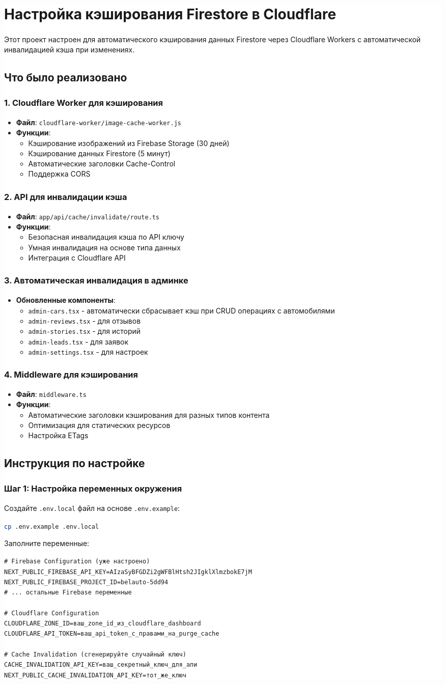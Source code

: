 # Настройка кэширования Firestore в Cloudflare

Этот проект настроен для автоматического кэширования данных Firestore через Cloudflare Workers с автоматической инвалидацией кэша при изменениях.

## Что было реализовано

### 1. Cloudflare Worker для кэширования
- **Файл**: `cloudflare-worker/image-cache-worker.js`
- **Функции**:
  - Кэширование изображений из Firebase Storage (30 дней)
  - Кэширование данных Firestore (5 минут)
  - Автоматические заголовки Cache-Control
  - Поддержка CORS

### 2. API для инвалидации кэша
- **Файл**: `app/api/cache/invalidate/route.ts`
- **Функции**:
  - Безопасная инвалидация кэша по API ключу
  - Умная инвалидация на основе типа данных
  - Интеграция с Cloudflare API

### 3. Автоматическая инвалидация в админке
- **Обновленные компоненты**:
  - `admin-cars.tsx` - автоматически сбрасывает кэш при CRUD операциях с автомобилями
  - `admin-reviews.tsx` - для отзывов
  - `admin-stories.tsx` - для историй
  - `admin-leads.tsx` - для заявок
  - `admin-settings.tsx` - для настроек

### 4. Middleware для кэширования
- **Файл**: `middleware.ts`
- **Функции**:
  - Автоматические заголовки кэширования для разных типов контента
  - Оптимизация для статических ресурсов
  - Настройка ETags

## Инструкция по настройке

### Шаг 1: Настройка переменных окружения

Создайте `.env.local` файл на основе `.env.example`:

```bash
cp .env.example .env.local
```

Заполните переменные:

```env
# Firebase Configuration (уже настроено)
NEXT_PUBLIC_FIREBASE_API_KEY=AIzaSyBFGDZi2gWFBlHtsh2JIgklXlmzbokE7jM
NEXT_PUBLIC_FIREBASE_PROJECT_ID=belauto-5dd94
# ... остальные Firebase переменные

# Cloudflare Configuration
CLOUDFLARE_ZONE_ID=ваш_zone_id_из_cloudflare_dashboard
CLOUDFLARE_API_TOKEN=ваш_api_token_с_правами_на_purge_cache

# Cache Invalidation (сгенерируйте случайный ключ)
CACHE_INVALIDATION_API_KEY=ваш_секретный_ключ_для_апи
NEXT_PUBLIC_CACHE_INVALIDATION_API_KEY=тот_же_ключ
```